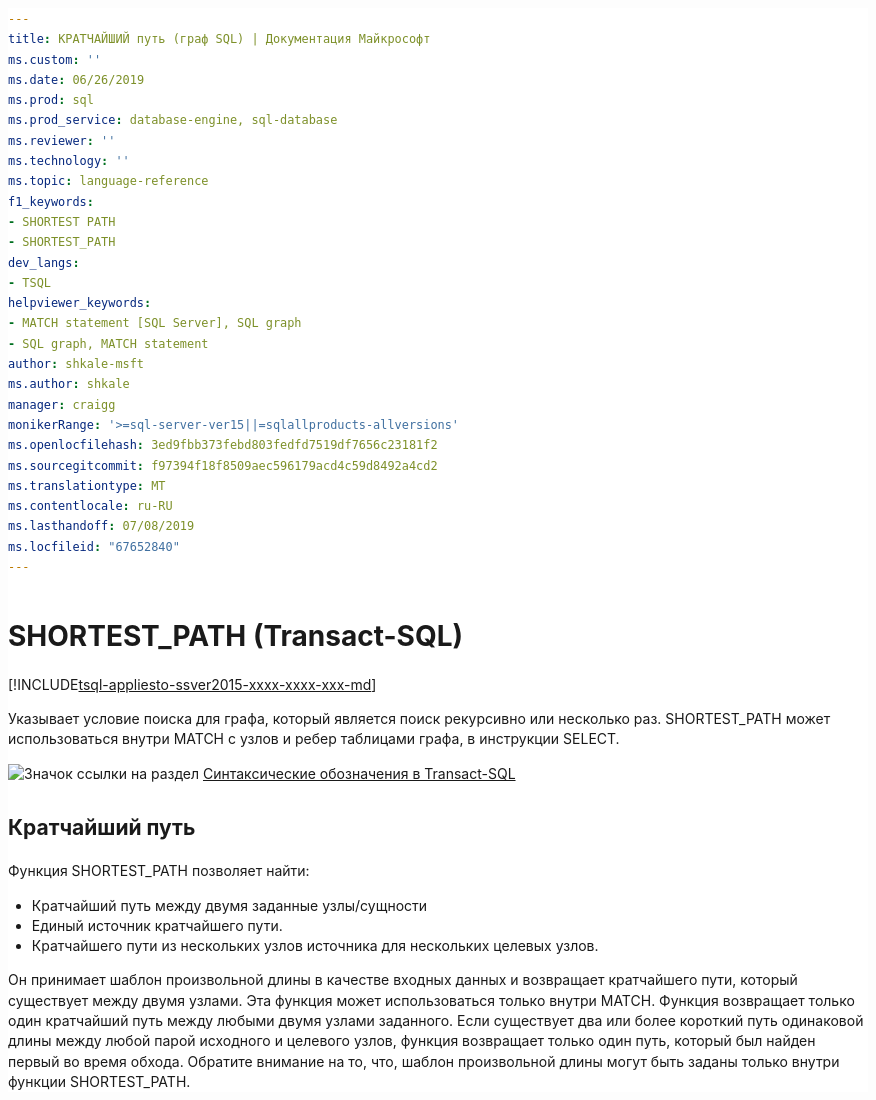 ```yaml
---
title: КРАТЧАЙШИЙ путь (граф SQL) | Документация Майкрософт
ms.custom: ''
ms.date: 06/26/2019
ms.prod: sql
ms.prod_service: database-engine, sql-database
ms.reviewer: ''
ms.technology: ''
ms.topic: language-reference
f1_keywords:
- SHORTEST PATH
- SHORTEST_PATH
dev_langs:
- TSQL
helpviewer_keywords:
- MATCH statement [SQL Server], SQL graph
- SQL graph, MATCH statement
author: shkale-msft
ms.author: shkale
manager: craigg
monikerRange: '>=sql-server-ver15||=sqlallproducts-allversions'
ms.openlocfilehash: 3ed9fbb373febd803fedfd7519df7656c23181f2
ms.sourcegitcommit: f97394f18f8509aec596179acd4c59d8492a4cd2
ms.translationtype: MT
ms.contentlocale: ru-RU
ms.lasthandoff: 07/08/2019
ms.locfileid: "67652840"
---
```

# <a name="shortestpath-transact-sql"></a>SHORTEST_PATH (Transact-SQL)
[!INCLUDE[tsql-appliesto-ssver2015-xxxx-xxxx-xxx-md](../../includes/tsql-appliesto-ssver15-xxxx-xxxx-xxx.md)]

  Указывает условие поиска для графа, который является поиск рекурсивно или несколько раз. SHORTEST_PATH может использоваться внутри MATCH с узлов и ребер таблицами графа, в инструкции SELECT. 
  
 ![Значок ссылки на раздел](../../database-engine/configure-windows/media/topic-link.gif "Значок ссылки на раздел") [Синтаксические обозначения в Transact-SQL](../../t-sql/language-elements/transact-sql-syntax-conventions-transact-sql.md)  
  
## <a name="shortest-path"></a>Кратчайший путь
Функция SHORTEST_PATH позволяет найти:    
* Кратчайший путь между двумя заданные узлы/сущности
* Единый источник кратчайшего пути.
* Кратчайшего пути из нескольких узлов источника для нескольких целевых узлов.

Он принимает шаблон произвольной длины в качестве входных данных и возвращает кратчайшего пути, который существует между двумя узлами. Эта функция может использоваться только внутри MATCH. Функция возвращает только один кратчайший путь между любыми двумя узлами заданного. Если существует два или более короткий путь одинаковой длины между любой парой исходного и целевого узлов, функция возвращает только один путь, который был найден первый во время обхода. Обратите внимание на то, что, шаблон произвольной длины могут быть заданы только внутри функции SHORTEST_PATH. 
